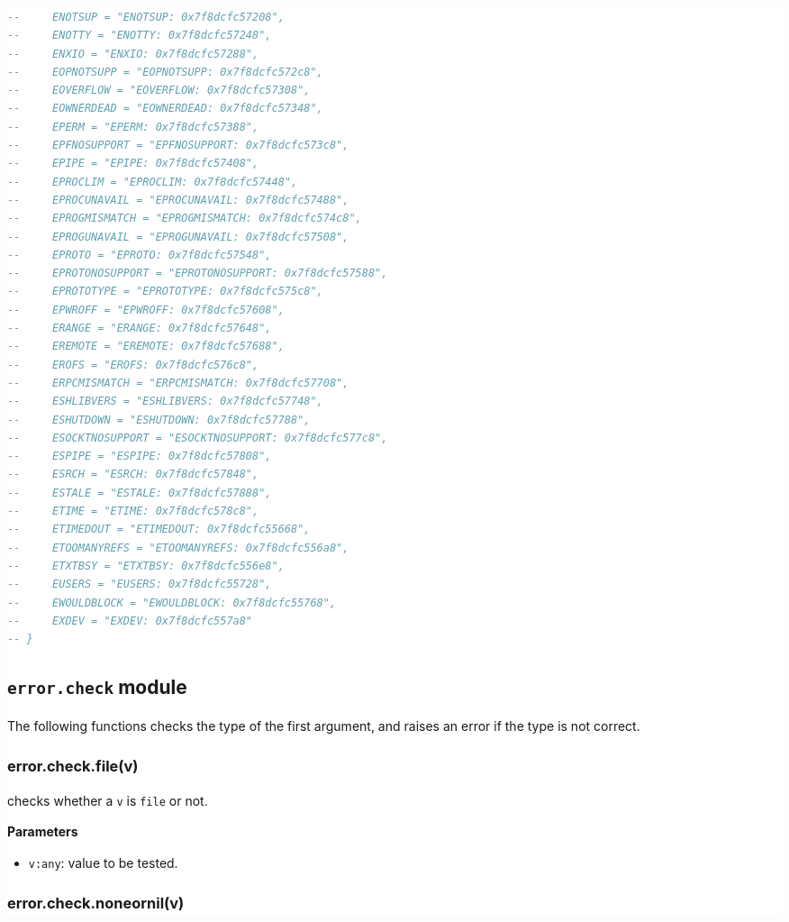 ```lua
--     ENOTSUP = "ENOTSUP: 0x7f8dcfc57208",
--     ENOTTY = "ENOTTY: 0x7f8dcfc57248",
--     ENXIO = "ENXIO: 0x7f8dcfc57288",
--     EOPNOTSUPP = "EOPNOTSUPP: 0x7f8dcfc572c8",
--     EOVERFLOW = "EOVERFLOW: 0x7f8dcfc57308",
--     EOWNERDEAD = "EOWNERDEAD: 0x7f8dcfc57348",
--     EPERM = "EPERM: 0x7f8dcfc57388",
--     EPFNOSUPPORT = "EPFNOSUPPORT: 0x7f8dcfc573c8",
--     EPIPE = "EPIPE: 0x7f8dcfc57408",
--     EPROCLIM = "EPROCLIM: 0x7f8dcfc57448",
--     EPROCUNAVAIL = "EPROCUNAVAIL: 0x7f8dcfc57488",
--     EPROGMISMATCH = "EPROGMISMATCH: 0x7f8dcfc574c8",
--     EPROGUNAVAIL = "EPROGUNAVAIL: 0x7f8dcfc57508",
--     EPROTO = "EPROTO: 0x7f8dcfc57548",
--     EPROTONOSUPPORT = "EPROTONOSUPPORT: 0x7f8dcfc57588",
--     EPROTOTYPE = "EPROTOTYPE: 0x7f8dcfc575c8",
--     EPWROFF = "EPWROFF: 0x7f8dcfc57608",
--     ERANGE = "ERANGE: 0x7f8dcfc57648",
--     EREMOTE = "EREMOTE: 0x7f8dcfc57688",
--     EROFS = "EROFS: 0x7f8dcfc576c8",
--     ERPCMISMATCH = "ERPCMISMATCH: 0x7f8dcfc57708",
--     ESHLIBVERS = "ESHLIBVERS: 0x7f8dcfc57748",
--     ESHUTDOWN = "ESHUTDOWN: 0x7f8dcfc57788",
--     ESOCKTNOSUPPORT = "ESOCKTNOSUPPORT: 0x7f8dcfc577c8",
--     ESPIPE = "ESPIPE: 0x7f8dcfc57808",
--     ESRCH = "ESRCH: 0x7f8dcfc57848",
--     ESTALE = "ESTALE: 0x7f8dcfc57888",
--     ETIME = "ETIME: 0x7f8dcfc578c8",
--     ETIMEDOUT = "ETIMEDOUT: 0x7f8dcfc55668",
--     ETOOMANYREFS = "ETOOMANYREFS: 0x7f8dcfc556a8",
--     ETXTBSY = "ETXTBSY: 0x7f8dcfc556e8",
--     EUSERS = "EUSERS: 0x7f8dcfc55728",
--     EWOULDBLOCK = "EWOULDBLOCK: 0x7f8dcfc55768",
--     EXDEV = "EXDEV: 0x7f8dcfc557a8"
-- }
```

## `error.check` module

The following functions checks the type of the first argument, and raises an error if the type is not correct.

### error.check.file(v)

checks whether a `v` is `file` or not.

**Parameters**

- `v:any`: value to be tested.

### error.check.noneornil(v)
